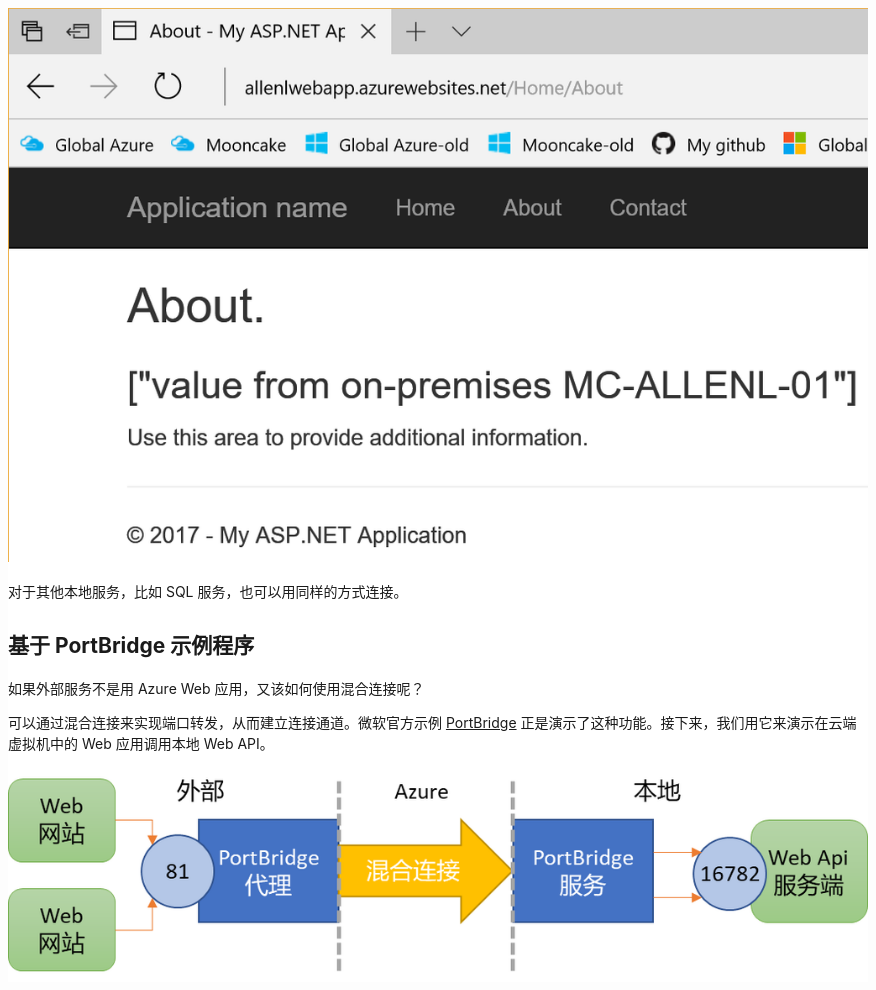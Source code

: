 ![result](./meida/aog-service-bus-relay-connect-on-primeses-apps-to-outside-world-via-hybrid-connections/result.png)

对于其他本地服务，比如 SQL 服务，也可以用同样的方式连接。

## 基于 PortBridge 示例程序

如果外部服务不是用 Azure Web 应用，又该如何使用混合连接呢？

可以通过混合连接来实现端口转发，从而建立连接通道。微软官方示例 [PortBridge](https://github.com/Azure/azure-relay/tree/master/samples/Hybrid%20Connections/DotNet/portbridge) 正是演示了这种功能。接下来，我们用它来演示在云端虚拟机中的 Web 应用调用本地 Web API。

![smaple](./meida/aog-service-bus-relay-connect-on-primeses-apps-to-outside-world-via-hybrid-connections/smaple.png)
